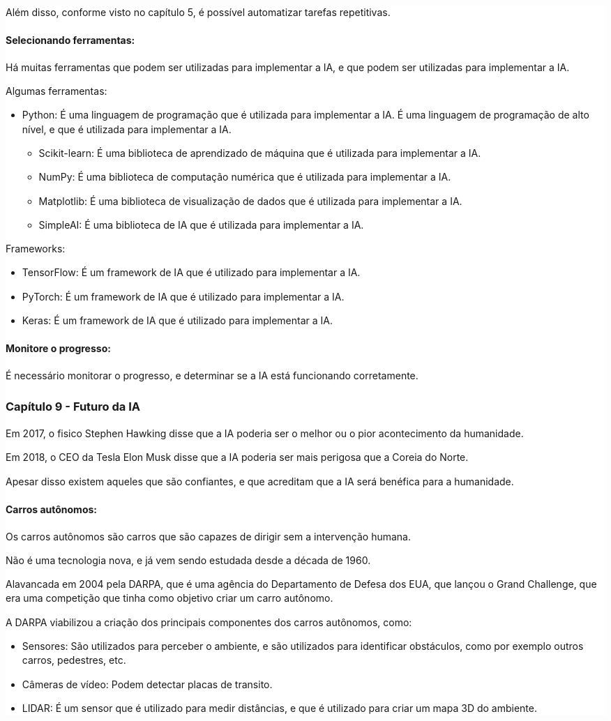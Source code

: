 Além disso, conforme visto no capítulo 5, é possível automatizar tarefas repetitivas.

#### Selecionando ferramentas:

Há muitas ferramentas que podem ser utilizadas para implementar a IA, e que podem ser utilizadas para implementar a IA.

Algumas ferramentas:

-   Python: É uma linguagem de programação que é utilizada para implementar a IA. É uma linguagem de programação de alto nível, e que é utilizada para implementar a IA.

    -   Scikit-learn: É uma biblioteca de aprendizado de máquina que é utilizada para implementar a IA.

    -   NumPy: É uma biblioteca de computação numérica que é utilizada para implementar a IA.

    -   Matplotlib: É uma biblioteca de visualização de dados que é utilizada para implementar a IA.

    -   SimpleAI: É uma biblioteca de IA que é utilizada para implementar a IA.

Frameworks:

-   TensorFlow: É um framework de IA que é utilizado para implementar a IA.

-   PyTorch: É um framework de IA que é utilizado para implementar a IA.

-   Keras: É um framework de IA que é utilizado para implementar a IA.


#### Monitore o progresso:

É necessário monitorar o progresso, e determinar se a IA está funcionando corretamente.


### Capítulo 9 - Futuro da IA

Em 2017, o fisico Stephen Hawking disse que a IA poderia ser o melhor ou o pior acontecimento da humanidade.

Em 2018, o CEO da Tesla Elon Musk disse que a IA poderia ser mais perigosa que a Coreia do Norte.

Apesar disso existem aqueles que são confiantes, e que acreditam que a IA será benéfica para a humanidade.

#### Carros autônomos:

Os carros autônomos são carros que são capazes de dirigir sem a intervenção humana.

Não é uma tecnologia nova, e já vem sendo estudada desde a década de 1960.

Alavancada em 2004 pela DARPA, que é uma agência do Departamento de Defesa dos EUA, que lançou o Grand Challenge, que era uma competição que tinha como objetivo criar um carro autônomo.

A DARPA viabilizou a criação dos principais componentes dos carros autônomos, como:

-   Sensores: São utilizados para perceber o ambiente, e são utilizados para identificar obstáculos, como por exemplo outros carros, pedestres, etc.

-   Câmeras de vídeo: Podem detectar placas de transito.

-   LIDAR: É um sensor que é utilizado para medir distâncias, e que é utilizado para criar um mapa 3D do ambiente.
